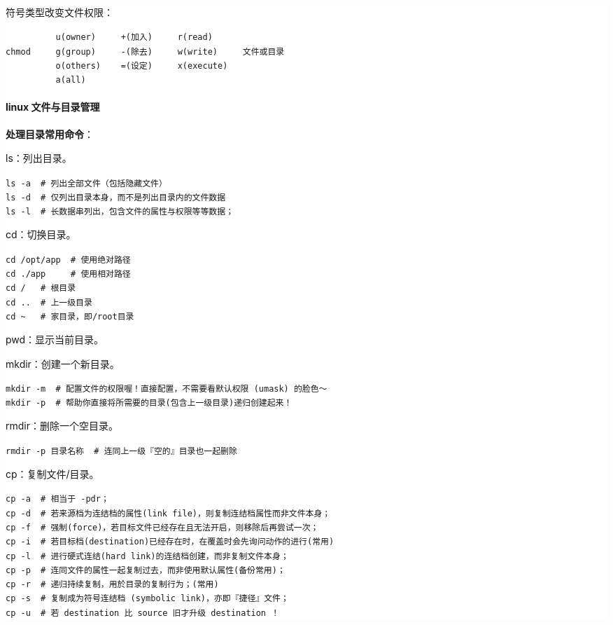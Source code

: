 符号类型改变文件权限：

```shell
          u(owner)     +(加入)     r(read)
chmod     g(group)     -(除去)     w(write)     文件或目录
          o(others)    =(设定)     x(execute)
          a(all)
```

#### linux 文件与目录管理

**处理目录常用命令**：

ls：列出目录。

```shell
ls -a  # 列出全部文件（包括隐藏文件）
ls -d  # 仅列出目录本身，而不是列出目录内的文件数据	
ls -l  # 长数据串列出，包含文件的属性与权限等等数据；
```

cd：切换目录。

```shell
cd /opt/app  # 使用绝对路径
cd ./app     # 使用相对路径
cd /   # 根目录
cd ..  # 上一级目录
cd ~   # 家目录，即/root目录
```

pwd：显示当前目录。

mkdir：创建一个新目录。

```shell
mkdir -m  # 配置文件的权限喔！直接配置，不需要看默认权限 (umask) 的脸色～
mkdir -p  # 帮助你直接将所需要的目录(包含上一级目录)递归创建起来！
```

rmdir：删除一个空目录。

```shell
rmdir -p 目录名称  # 连同上一级『空的』目录也一起删除
```

cp：复制文件/目录。

```shell
cp -a  # 相当于 -pdr；
cp -d  # 若来源档为连结档的属性(link file)，则复制连结档属性而非文件本身；
cp -f  # 强制(force)，若目标文件已经存在且无法开启，则移除后再尝试一次；
cp -i  # 若目标档(destination)已经存在时，在覆盖时会先询问动作的进行(常用)
cp -l  # 进行硬式连结(hard link)的连结档创建，而非复制文件本身；
cp -p  # 连同文件的属性一起复制过去，而非使用默认属性(备份常用)；
cp -r  # 递归持续复制，用於目录的复制行为；(常用)
cp -s  # 复制成为符号连结档 (symbolic link)，亦即『捷径』文件；
cp -u  # 若 destination 比 source 旧才升级 destination ！
```
